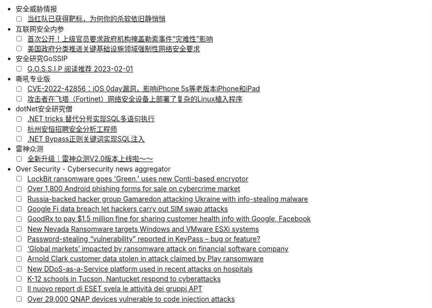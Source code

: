 - 安全威胁情报
  - [ ] [当红队已获得靶标，为何你的杀软依旧静悄悄](https://mp.weixin.qq.com/s?__biz=MzI5NjA0NjI5MQ==&mid=2650175595&idx=1&sn=d81f4eb9f17fe1d7d29a951d52cde221&chksm=f44883d7c33f0ac10ca9b27df2096ea7bf6f2eec2410380790ae23288a92fe0e4bbc26bc4f53&scene=58&subscene=0#rd)
- 互联网安全内参
  - [ ] [首次公开！上级官员要求政府机构掩盖勒索事件“灾难性”影响](https://mp.weixin.qq.com/s?__biz=MzI4NDY2MDMwMw==&mid=2247507676&idx=1&sn=c82cca12e3ee2c155fbfa2e5b71992ca&chksm=ebfa99fcdc8d10ea8f94137c8049159e048186fdb05a96d7ec63aa6160302dbf7f0e5a30e0cc&scene=58&subscene=0#rd)
  - [ ] [美国政府分类推进关键基础设施领域强制性网络安全要求](https://mp.weixin.qq.com/s?__biz=MzI4NDY2MDMwMw==&mid=2247507676&idx=2&sn=b548c069f83b74f6d5f0a36b31fcd002&chksm=ebfa99fcdc8d10ea3fde479b3c206deabf6ec7b92b81e0323604215e55a31c93cdd4b01bd694&scene=58&subscene=0#rd)
- 安全研究GoSSIP
  - [ ] [G.O.S.S.I.P 阅读推荐 2023-02-01](https://mp.weixin.qq.com/s?__biz=Mzg5ODUxMzg0Ng==&mid=2247494007&idx=1&sn=c87f50b84c2cdec4bcffb9700e218c7d&chksm=c063c7aef7144eb883054659c7c4681ecd73c8adb3ba7bb6d838b9a613ec84521d9bc4844cdd&scene=58&subscene=0#rd)
- 嘶吼专业版
  - [ ] [CVE-2022-42856：iOS 0day漏洞，影响iPhone 5s等老版本iPhone和iPad](https://mp.weixin.qq.com/s?__biz=MzI0MDY1MDU4MQ==&mid=2247556885&idx=1&sn=f1bdbd83d8a5d9a5ddcbcdb7bd9a0d62&chksm=e915cf2fde624639ed5322b7fbf506b741c80491d84589bf1b9820d13efab96ff57b9abb7be2&scene=58&subscene=0#rd)
  - [ ] [攻击者在飞塔（Fortinet）网络安全设备上部署了复杂的Linux植入程序](https://mp.weixin.qq.com/s?__biz=MzI0MDY1MDU4MQ==&mid=2247556885&idx=2&sn=9d3350806c69fd23f55a1716b1808a1b&chksm=e915cf2fde6246397db3100f71ba9f01ff62509a69875095a17651c427e3952e153087ff4e38&scene=58&subscene=0#rd)
- dotNet安全研究僧
  - [ ] [.NET tricks 替代分号实现SQL多语句执行](https://mp.weixin.qq.com/s?__biz=MzUyOTc3NTQ5MA==&mid=2247487150&idx=1&sn=d7481bbe02651415a4be8427bfba4fe8&chksm=fa5aa043cd2d2955951edfed8f2c17a0d6d9b8a46c15a164ca5454c1dde388c93baa76a8a55d&scene=58&subscene=0#rd)
  - [ ] [杭州安恒招聘安全分析工程师](https://mp.weixin.qq.com/s?__biz=MzUyOTc3NTQ5MA==&mid=2247487150&idx=2&sn=bcb2a72b761188f1081e0bf4bb5c2194&chksm=fa5aa043cd2d2955589bcadd9190dd543e4d17b32ed1e4a851b92f3e677e93e22f732d3fe911&scene=58&subscene=0#rd)
  - [ ] [.NET Bypass正则关键词实现SQL注入](https://mp.weixin.qq.com/s?__biz=MzUyOTc3NTQ5MA==&mid=2247487150&idx=3&sn=9a32b54573cefe4912bc7a2ea5aa42a1&chksm=fa5aa043cd2d295568b24883774dc5296c8cf480256db615880ab7bbea69ad9848289957d9fc&scene=58&subscene=0#rd)
- 雷神众测
  - [ ] [全新升级｜雷神众测V2.0版本上线啦～～](https://mp.weixin.qq.com/s?__biz=MzI0NzEwOTM0MA==&mid=2652501416&idx=1&sn=749f9817f57e993f22ba7b5f9635ba3e&chksm=f258561bc52fdf0deaafa7d24fa6897337a1527561946c706d15f412581d2604542eaa71298f&scene=58&subscene=0#rd)
- Over Security - Cybersecurity news aggregator
  - [ ] [LockBit ransomware goes 'Green,' uses new Conti-based encryptor](https://www.bleepingcomputer.com/news/security/lockbit-ransomware-goes-green-uses-new-conti-based-encryptor/)
  - [ ] [Over 1,800 Android phishing forms for sale on cybercrime market](https://www.bleepingcomputer.com/news/security/over-1-800-android-phishing-forms-for-sale-on-cybercrime-market/)
  - [ ] [Russia-backed hacker group Gamaredon attacking Ukraine with info-stealing malware](https://therecord.media/russia-backed-hacker-group-gamaredon-attacking-ukraine-with-info-stealing-malware/)
  - [ ] [Google Fi data breach let hackers carry out SIM swap attacks](https://www.bleepingcomputer.com/news/security/google-fi-data-breach-let-hackers-carry-out-sim-swap-attacks/)
  - [ ] [GoodRx to pay $1.5 million fine for sharing customer health info with Google, Facebook](https://therecord.media/goodrx-ftc-fine-health-data-facebook-google-advertisting/)
  - [ ] [New Nevada Ransomware targets Windows and VMware ESXi systems](https://www.bleepingcomputer.com/news/security/new-nevada-ransomware-targets-windows-and-vmware-esxi-systems/)
  - [ ] [Password-stealing “vulnerability” reported in KeyPass – bug or feature?](https://nakedsecurity.sophos.com/2023/02/01/password-stealing-vulnerability-reported-in-keypass-bug-or-feature/)
  - [ ] [‘Global markets’ impacted by ransomware attack on financial software company](https://therecord.media/global-markets-impacted-by-ransomware-attack-on-financial-software-company/)
  - [ ] [Arnold Clark customer data stolen in attack claimed by Play ransomware](https://www.bleepingcomputer.com/news/security/arnold-clark-customer-data-stolen-in-attack-claimed-by-play-ransomware/)
  - [ ] [New DDoS-as-a-Service platform used in recent attacks on hospitals](https://www.bleepingcomputer.com/news/security/new-ddos-as-a-service-platform-used-in-recent-attacks-on-hospitals/)
  - [ ] [K-12 schools in Tucson, Nantucket respond to cyberattacks](https://therecord.media/k-12-schools-ransomware-tucson-nantucket/)
  - [ ] [Il nuovo report di ESET svela le attività dei gruppi APT](https://www.securityinfo.it/2023/02/01/il-nuovo-report-di-eset-illustra-le-attivita-dei-gruppi-apt/?utm_source=rss&utm_medium=rss&utm_campaign=il-nuovo-report-di-eset-illustra-le-attivita-dei-gruppi-apt)
  - [ ] [Over 29,000 QNAP devices vulnerable to code injection attacks](https://www.bleepingcomputer.com/news/security/over-29-000-qnap-devices-vulnerable-to-code-injection-attacks/)